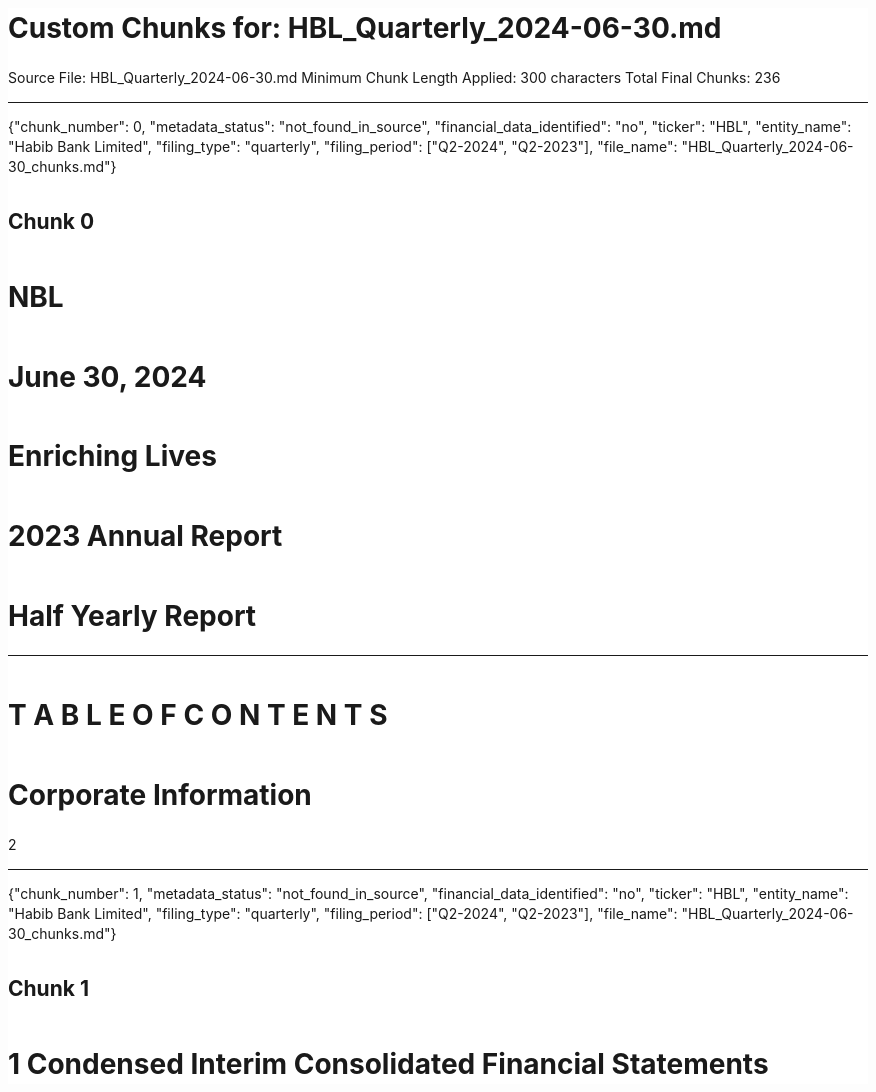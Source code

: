 # Custom Chunks for: HBL_Quarterly_2024-06-30.md

Source File: HBL_Quarterly_2024-06-30.md
Minimum Chunk Length Applied: 300 characters
Total Final Chunks: 236

---

{"chunk_number": 0, "metadata_status": "not_found_in_source", "financial_data_identified": "no", "ticker": "HBL", "entity_name": "Habib Bank Limited", "filing_type": "quarterly", "filing_period": ["Q2-2024", "Q2-2023"], "file_name": "HBL_Quarterly_2024-06-30_chunks.md"}
## Chunk 0


# NBL

# June 30, 2024

# Enriching Lives

# 2023 Annual Report

# Half Yearly Report
---

# T A B L E   O F   C O N T E N T S

# Corporate Information

2

---

{"chunk_number": 1, "metadata_status": "not_found_in_source", "financial_data_identified": "no", "ticker": "HBL", "entity_name": "Habib Bank Limited", "filing_type": "quarterly", "filing_period": ["Q2-2024", "Q2-2023"], "file_name": "HBL_Quarterly_2024-06-30_chunks.md"}
## Chunk 1


# 1 Condensed Interim Consolidated Financial Statements

